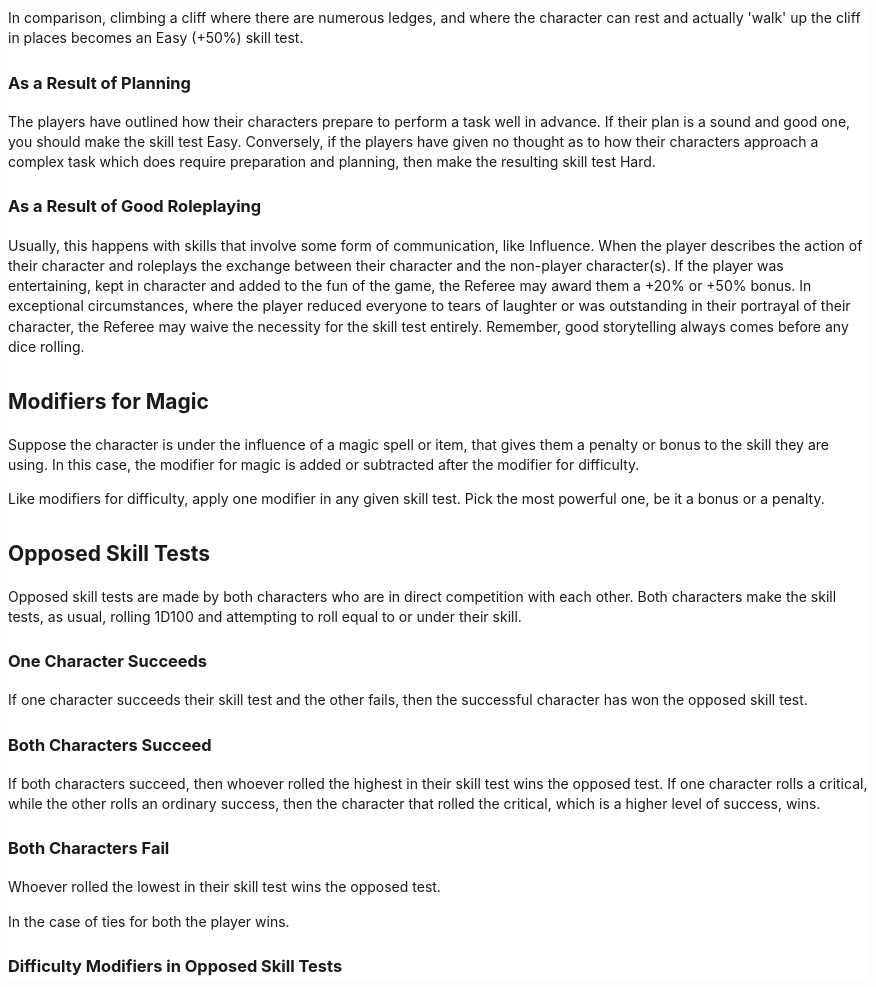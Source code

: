 In comparison, climbing a cliff where there are numerous ledges, and where the character can rest and actually 'walk' up the cliff in places becomes an Easy (+50%) skill test.

### As a Result of Planning

The players have outlined how their characters prepare to perform a task well in advance. If their plan is a sound and good one, you should make the skill test Easy. Conversely, if the players have given no thought as to how their characters approach a complex task which does require preparation and planning, then make the resulting skill test Hard.

### As a Result of Good Roleplaying

Usually, this happens with skills that involve some form of communication, like Influence. When the player describes the action of their character and roleplays the exchange between their character and the non-player character(s). If the player was entertaining, kept in character and added to the fun of the game, the Referee may award them a +20% or +50% bonus. In exceptional circumstances, where the player reduced everyone to tears of laughter or was outstanding in their portrayal of their character, the Referee may waive the necessity for the skill test entirely. Remember, good storytelling always comes before any dice rolling.

## Modifiers for Magic

Suppose the character is under the influence of a magic spell or item, that gives them a penalty or bonus to the skill they are using. In this case, the modifier for magic is added or subtracted after the modifier for difficulty.

Like modifiers for difficulty, apply one modifier in any given skill test. Pick the most powerful one, be it a bonus or a penalty.

## Opposed Skill Tests

Opposed skill tests are made by both characters who are in direct competition with each other. Both characters make the skill tests, as usual, rolling 1D100 and attempting to roll equal to or under their skill.

### One Character Succeeds

If one character succeeds their skill test and the other fails, then the successful character has won the opposed skill test.

### Both Characters Succeed

If both characters succeed, then whoever rolled the highest in their skill test wins the opposed test. If one character rolls a critical, while the other rolls an ordinary success, then the character that rolled the critical, which is a higher level of success, wins.

### Both Characters Fail

Whoever rolled the lowest in their skill test wins the opposed test.

In the case of ties for both the player wins.

### Difficulty Modifiers in Opposed Skill Tests
